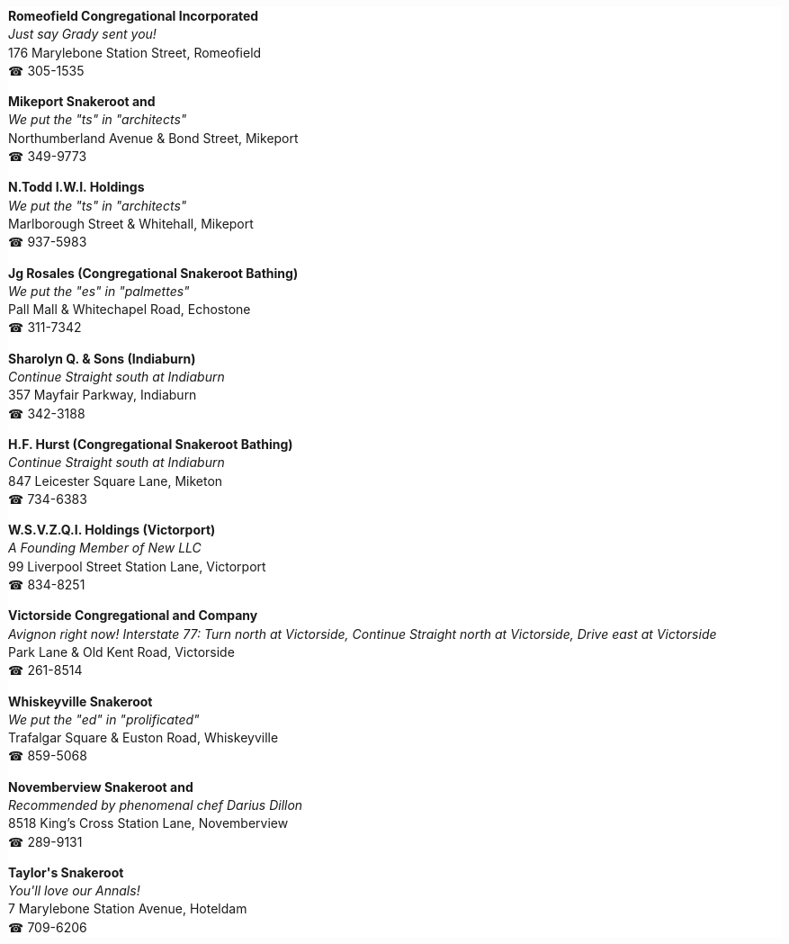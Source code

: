 **Romeofield Congregational Incorporated**  
_Just say Grady sent you!_  
176 Marylebone Station Street, Romeofield  
☎ 305-1535

**Mikeport Snakeroot and**  
_We put the "ts" in "architects"_  
Northumberland Avenue & Bond Street, Mikeport  
☎ 349-9773

**N.Todd I.W.I. Holdings**  
_We put the "ts" in "architects"_  
Marlborough Street & Whitehall, Mikeport  
☎ 937-5983

**Jg Rosales (Congregational Snakeroot Bathing)**  
_We put the "es" in "palmettes"_  
Pall Mall & Whitechapel Road, Echostone  
☎ 311-7342

**Sharolyn Q. & Sons (Indiaburn)**  
_Continue Straight south at Indiaburn_  
357 Mayfair Parkway, Indiaburn  
☎ 342-3188

**H.F. Hurst (Congregational Snakeroot Bathing)**  
_Continue Straight south at Indiaburn_  
847 Leicester Square Lane, Miketon  
☎ 734-6383

**W.S.V.Z.Q.I. Holdings (Victorport)**  
_A Founding Member of New LLC_  
99 Liverpool Street Station Lane, Victorport  
☎ 834-8251

**Victorside Congregational and Company**  
_Avignon right now! 
Interstate 77: Turn north at Victorside, Continue Straight north at Victorside, Drive east at Victorside_  
Park Lane & Old Kent Road, Victorside  
☎ 261-8514

**Whiskeyville Snakeroot**  
_We put the "ed" in "prolificated"_  
Trafalgar Square & Euston Road, Whiskeyville  
☎ 859-5068

**Novemberview Snakeroot and**  
_Recommended by phenomenal chef Darius Dillon_  
8518 King’s Cross Station Lane, Novemberview  
☎ 289-9131

**Taylor's Snakeroot**  
_You'll love our Annals!_  
7 Marylebone Station Avenue, Hoteldam  
☎ 709-6206
